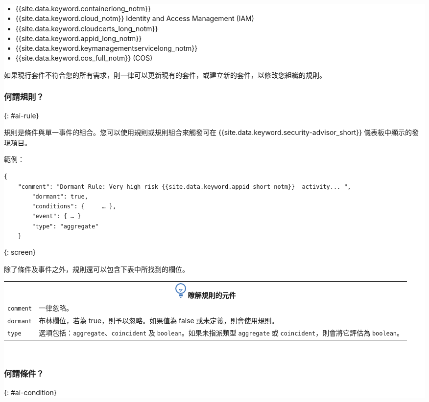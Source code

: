 * {{site.data.keyword.containerlong_notm}}
* {{site.data.keyword.cloud_notm}} Identity and Access Management (IAM)
* {{site.data.keyword.cloudcerts_long_notm}}
* {{site.data.keyword.appid_long_notm}}
* {{site.data.keyword.keymanagementservicelong_notm}}
* {{site.data.keyword.cos_full_notm}} (COS)

如果現行套件不符合您的所有需求，則一律可以更新現有的套件，或建立新的套件，以修改您組織的規則。

### 何謂規則？
{: #ai-rule}

規則是條件與單一事件的組合。您可以使用規則或規則組合來觸發可在 {{site.data.keyword.security-advisor_short}} 儀表板中顯示的發現項目。

範例：

```
{
	"comment": "Dormant Rule: Very high risk {{site.data.keyword.appid_short_notm}}  activity... ",
		"dormant": true,
		"conditions": { 	… },
		"event": { … }
		"type": "aggregate"
	}
```
{: screen}

除了條件及事件之外，規則還可以包含下表中所找到的欄位。

<table>
	<tr>
		<th colspan=2><img src="images/idea.png" alt="燈泡圖示"/> 瞭解規則的元件</th>
	</tr>
	<tr>
		<td><code>comment</code></td>
		<td>一律忽略。</td>
	</tr>
	<tr>
		<td><code>dormant</code></td>
		<td>布林欄位，若為 true，則予以忽略。如果值為 false 或未定義，則會使用規則。</td>
	</tr>
	<tr>
		<td><code>type</code></td>
		<td>選項包括：<code>aggregate</code>、<code>coincident</code> 及 <code>boolean</code>。如果未指派類型 <code>aggregate</code> 或 <code>coincident</code>，則會將它評估為 <code>boolean</code>。</td>
	</tr>
</table>

</br>

### 何謂條件？
{: #ai-condition}
